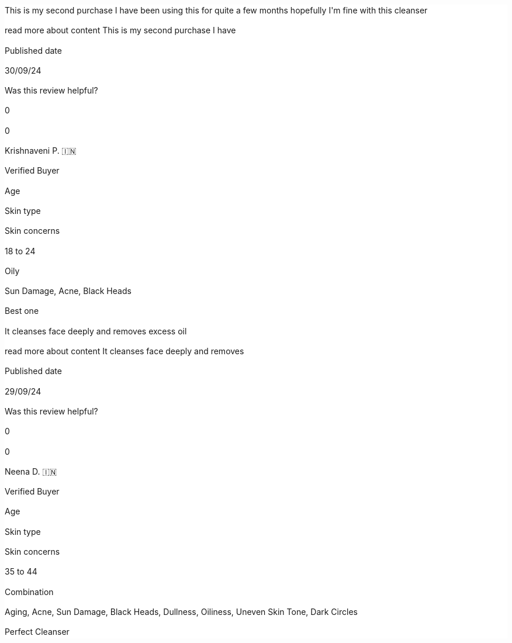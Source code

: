 This is my second purchase I have been using this for quite a few months hopefully I'm fine with this cleanser

read more about content This is my second purchase I have

Published date

30/09/24

Was this review helpful?

0

0

Krishnaveni P. 🇮🇳

Verified Buyer

Age

Skin type

Skin concerns

18 to 24

Oily

Sun Damage, Acne, Black Heads

Best one

It cleanses face deeply and removes excess oil

read more about content It cleanses face deeply and removes

Published date

29/09/24

Was this review helpful?

0

0

Neena D. 🇮🇳

Verified Buyer

Age

Skin type

Skin concerns

35 to 44

Combination

Aging, Acne, Sun Damage, Black Heads, Dullness, Oiliness, Uneven Skin Tone, Dark Circles

Perfect Cleanser
